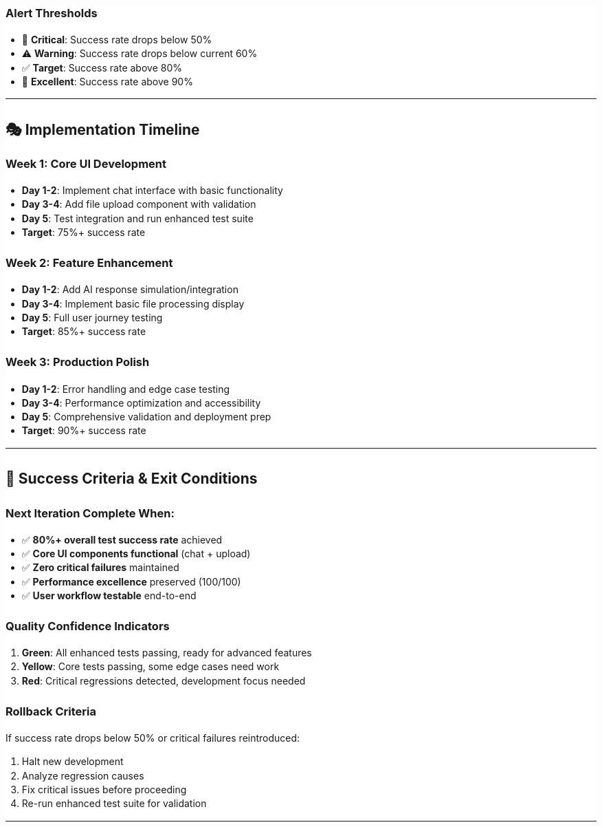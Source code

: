 ### **Alert Thresholds**
- 🚨 **Critical**: Success rate drops below 50%
- ⚠️ **Warning**: Success rate drops below current 60%
- ✅ **Target**: Success rate above 80%
- 🎯 **Excellent**: Success rate above 90%

---

## 🎭 **Implementation Timeline**

### **Week 1: Core UI Development**
- **Day 1-2**: Implement chat interface with basic functionality
- **Day 3-4**: Add file upload component with validation
- **Day 5**: Test integration and run enhanced test suite
- **Target**: 75%+ success rate

### **Week 2: Feature Enhancement**  
- **Day 1-2**: Add AI response simulation/integration
- **Day 3-4**: Implement basic file processing display
- **Day 5**: Full user journey testing
- **Target**: 85%+ success rate

### **Week 3: Production Polish**
- **Day 1-2**: Error handling and edge case testing
- **Day 3-4**: Performance optimization and accessibility
- **Day 5**: Comprehensive validation and deployment prep
- **Target**: 90%+ success rate

---

## 🎯 **Success Criteria & Exit Conditions**

### **Next Iteration Complete When:**
- ✅ **80%+ overall test success rate** achieved
- ✅ **Core UI components functional** (chat + upload)
- ✅ **Zero critical failures** maintained
- ✅ **Performance excellence** preserved (100/100)
- ✅ **User workflow testable** end-to-end

### **Quality Confidence Indicators**
1. **Green**: All enhanced tests passing, ready for advanced features
2. **Yellow**: Core tests passing, some edge cases need work
3. **Red**: Critical regressions detected, development focus needed

### **Rollback Criteria**
If success rate drops below 50% or critical failures reintroduced:
1. Halt new development
2. Analyze regression causes
3. Fix critical issues before proceeding
4. Re-run enhanced test suite for validation

---